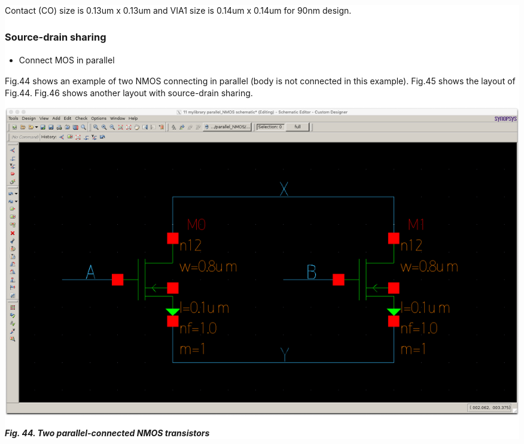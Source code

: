 Contact (CO) size is 0.13um x 0.13um and VIA1 size is 0.14um x 0.14um for 90nm design.

### Source-drain sharing

- Connect MOS in parallel

Fig.44 shows an example of two NMOS connecting in parallel (body is not connected in this example). Fig.45 shows the layout of Fig.44. Fig.46 shows another layout with source-drain sharing. 

![fig44](images/fig44.png)

_**Fig. 44. Two parallel-connected NMOS transistors**_

